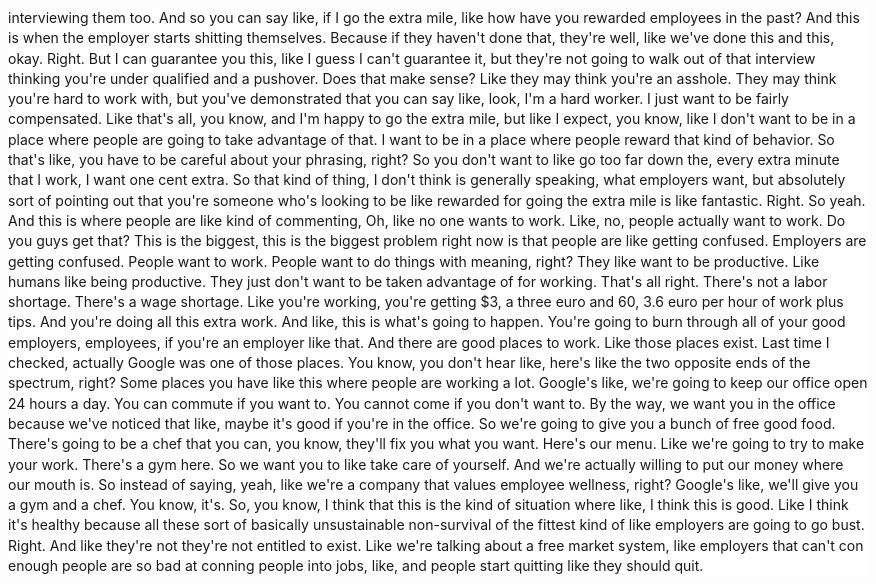interviewing them too. And so you can say like, if I go the extra mile, like how have you rewarded employees in the past? And this is when the employer starts shitting themselves. Because if they haven't done that, they're well, like we've done this and this, okay. Right. But I can guarantee you this, like I guess I can't guarantee it, but they're not going to walk out of that interview thinking you're under qualified and a pushover. Does that make sense? Like they may think you're an asshole. They may think you're hard to work with, but you've demonstrated that you can say like, look, I'm a hard worker. I just want to be fairly compensated. Like that's all, you know, and I'm happy to go the extra mile, but like I expect, you know, like I don't want to be in a place where people are going to take advantage of that. I want to be in a place where people reward that kind of behavior. So that's like, you have to be careful about your phrasing, right? So you don't want to like go too far down the, every extra minute that I work, I want one cent extra. So that kind of thing, I don't think is generally speaking, what employers want, but absolutely sort of pointing out that you're someone who's looking to be like rewarded for going the extra mile is like fantastic. Right. So yeah. And this is where people are like kind of commenting, Oh, like no one wants to work. Like, no, people actually want to work. Do you guys get that? This is the biggest, this is the biggest problem right now is that people are like getting confused. Employers are getting confused. People want to work. People want to do things with meaning, right? They like want to be productive. Like humans like being productive. They just don't want to be taken advantage of for working. That's all right. There's not a labor shortage. There's a wage shortage. Like you're working, you're getting $3, a three euro and 60, 3.6 euro per hour of work plus tips. And you're doing all this extra work. And like, this is what's going to happen. You're going to burn through all of your good employers, employees, if you're an employer like that. And there are good places to work. Like those places exist. Last time I checked, actually Google was one of those places. You know, you don't hear like, here's like the two opposite ends of the spectrum, right? Some places you have like this where people are working a lot. Google's like, we're going to keep our office open 24 hours a day. You can commute if you want to. You cannot come if you don't want to. By the way, we want you in the office because we've noticed that like, maybe it's good if you're in the office. So we're going to give you a bunch of free good food. There's going to be a chef that you can, you know, they'll fix you what you want. Here's our menu. Like we're going to try to make your work. There's a gym here. So we want you to like take care of yourself. And we're actually willing to put our money where our mouth is. So instead of saying, yeah, like we're a company that values employee wellness, right? Google's like, we'll give you a gym and a chef. You know, it's. So, you know, I think that this is the kind of situation where like, I think this is good. Like I think it's healthy because all these sort of basically unsustainable non-survival of the fittest kind of like employers are going to go bust. Right. And like they're not they're not entitled to exist. Like we're talking about a free market system, like employers that can't con enough people are so bad at conning people into jobs, like, and people start quitting like they should quit.
